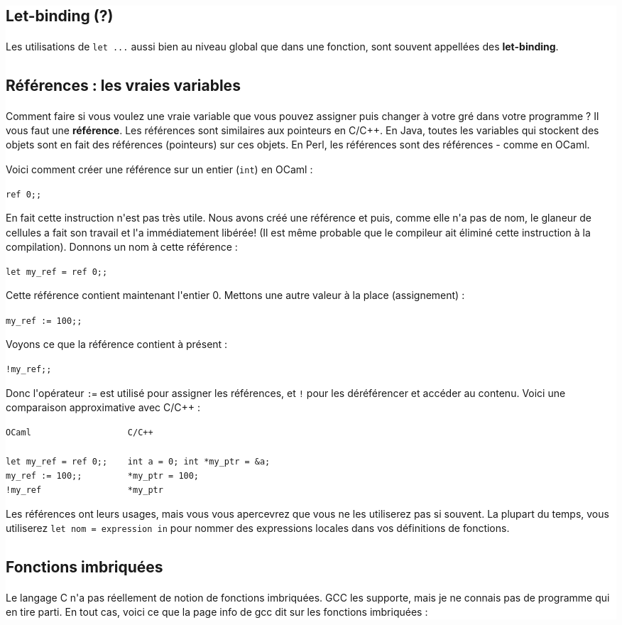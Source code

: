 ## Let-binding (?)
Les utilisations de `let ...` aussi bien au niveau global que dans une
fonction, sont souvent appellées des **let-binding**.

## Références : les vraies variables
Comment faire si vous voulez une vraie variable que vous pouvez assigner
puis changer à votre gré dans votre programme ? Il vous faut une
**référence**. Les références sont similaires aux pointeurs en C/C++. En
Java, toutes les variables qui stockent des objets sont en fait des
références (pointeurs) sur ces objets. En Perl, les références sont des
références - comme en OCaml.

Voici comment créer une référence sur un entier (`int`) en OCaml :

```ocamltop
ref 0;;
```
En fait cette instruction n'est pas très utile. Nous avons créé une
référence et puis, comme elle n'a pas de nom, le glaneur de cellules a
fait son travail et l'a immédiatement libérée! (Il est même probable que
le compileur ait éliminé cette instruction à la compilation). Donnons un
nom à cette référence :

```ocamltop
let my_ref = ref 0;;
```
Cette référence contient maintenant l'entier 0. Mettons une autre valeur
à la place (assignement) :

```ocamltop
my_ref := 100;;
```
Voyons ce que la référence contient à présent :

```ocamltop
!my_ref;;
```
Donc l'opérateur `:=` est utilisé pour assigner les références, et `!`
pour les déréférencer et accéder au contenu. Voici une comparaison
approximative avec C/C++ :

```text
OCaml                   C/C++

let my_ref = ref 0;;    int a = 0; int *my_ptr = &a;
my_ref := 100;;         *my_ptr = 100;
!my_ref                 *my_ptr
```

Les références ont leurs usages, mais vous vous apercevrez que vous ne
les utiliserez pas si souvent. La plupart du temps, vous utiliserez
`let nom = expression in` pour nommer des expressions locales dans vos
définitions de fonctions.

## Fonctions imbriquées
Le langage C n'a pas réellement de notion de fonctions imbriquées. GCC
les supporte, mais je ne connais pas de programme qui en tire parti. En
tout cas, voici ce que la page info de gcc dit sur les fonctions
imbriquées :
